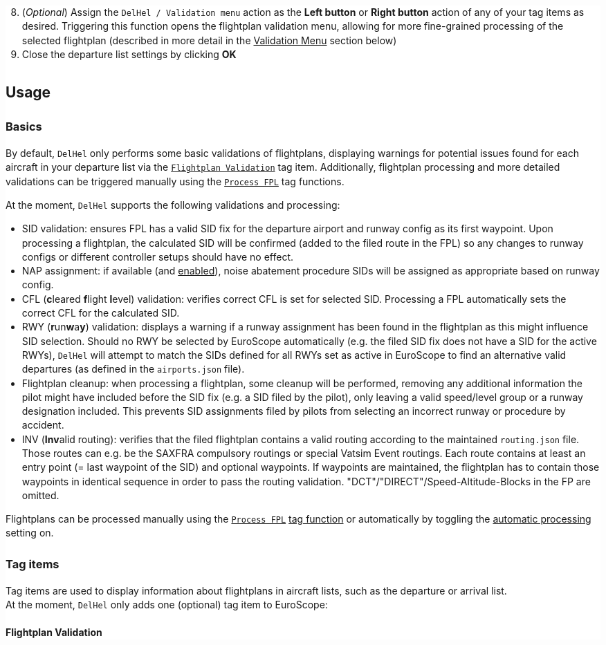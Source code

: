 8. (_Optional_) Assign the `DelHel / Validation menu` action as the **Left button** or **Right button** action of any of your tag items as desired. Triggering this function opens the flightplan validation menu, allowing for more fine-grained processing of the selected flightplan (described in more detail in the [Validation Menu](#validation-menu) section below)
9. Close the departure list settings by clicking **OK**

## Usage

### Basics

By default, `DelHel` only performs some basic validations of flightplans, displaying warnings for potential issues found for each aircraft in your departure list via the [`Flightplan Validation`](#flightplan-validation) tag item. Additionally, flightplan processing and more detailed validations can be triggered manually using the [`Process FPL`](#process-fpl) tag functions.

At the moment, `DelHel` supports the following validations and processing:

-   SID validation: ensures FPL has a valid SID fix for the departure airport and runway config as its first waypoint. Upon processing a flightplan, the calculated SID will be confirmed (added to the filed route in the FPL) so any changes to runway configs or different controller setups should have no effect.
-   NAP assignment: if available (and [enabled](#toggle-assignment-of-nap-sids)), noise abatement procedure SIDs will be assigned as appropriate based on runway config.
-   CFL (**c**leared **f**light **l**evel) validation: verifies correct CFL is set for selected SID. Processing a FPL automatically sets the correct CFL for the calculated SID.
-   RWY (**r**un**w**a**y**) validation: displays a warning if a runway assignment has been found in the flightplan as this might influence SID selection. Should no RWY be selected by EuroScope automatically (e.g. the filed SID fix does not have a SID for the active RWYs), `DelHel` will attempt to match the SIDs defined for all RWYs set as active in EuroScope to find an alternative valid departures (as defined in the `airports.json` file).
-   Flightplan cleanup: when processing a flightplan, some cleanup will be performed, removing any additional information the pilot might have included before the SID fix (e.g. a SID filed by the pilot), only leaving a valid speed/level group or a runway designation included. This prevents SID assignments filed by pilots from selecting an incorrect runway or procedure by accident.
-   INV (**Inv**alid routing): verifies that the filed flightplan contains a valid routing according to the maintained `routing.json` file. Those routes can e.g. be the SAXFRA compulsory routings or special Vatsim Event routings. Each route contains at least an entry point (= last waypoint of the SID) and optional waypoints. If waypoints are maintained, the flightplan has to contain those waypoints in identical sequence in order to pass the routing validation. "DCT"/"DIRECT"/Speed-Altitude-Blocks in the FP are omitted.

Flightplans can be processed manually using the [`Process FPL`](#process-fpl) [tag function](#tag-functions) or automatically by toggling the [automatic processing](#toggle-automatic-processing) setting on.

### Tag items

Tag items are used to display information about flightplans in aircraft lists, such as the departure or arrival list.  
At the moment, `DelHel` only adds one (optional) tag item to EuroScope:

#### Flightplan Validation
